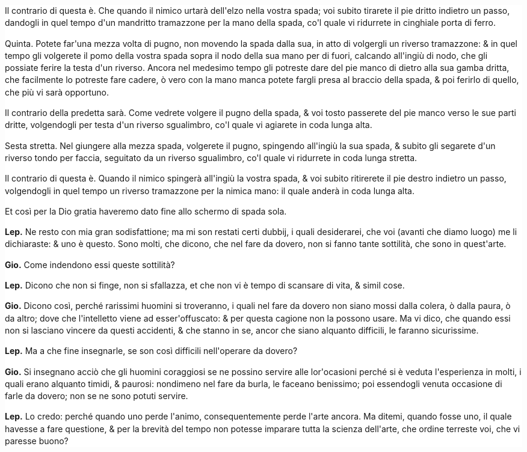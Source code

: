 Il contrario di questa è. Che quando il nimico urtarà dell'elzo nella vostra
spada; voi subito tirarete il pie dritto indietro un passo, dandogli in quel
tempo d'un mandritto tramazzone per la mano della spada, co'l quale vi ridurrete
in cinghiale porta di ferro.

Quinta. Potete far'una mezza volta di pugno, non movendo la spada dalla sua, in
atto di volgergli un riverso tramazzone: & in quel tempo gli volgerete il pomo
della vostra spada sopra il nodo della sua mano per di fuori, calcando all'ingiù
di nodo, che gli possiate ferire la testa d'un riverso. Ancora nel medesimo
tempo gli potreste dare del pie manco di dietro alla sua gamba dritta, che
facilmente lo potreste fare cadere, ò vero con la mano manca potete fargli presa
al braccio della spada, & poi ferirlo di quello, che più vi sarà opportuno.

Il contrario della predetta sarà. Come vedrete volgere il pugno della spada, &
voi tosto passerete del pie manco verso le sue parti dritte, volgendogli per
testa d'un riverso sgualimbro, co'l quale vi agiarete in coda lunga alta.

Sesta stretta. Nel giungere alla mezza spada, volgerete il pugno, spingendo
all'ingiù la sua spada, & subito gli segarete d'un riverso tondo per faccia,
seguitato da un riverso sgualimbro, co'l quale vi ridurrete in coda lunga
stretta.

Il contrario di questa è. Quando il nimico spingerà all'ingiù la vostra spada, &
voi subito ritirerete il pie destro indietro un passo, volgendogli in quel tempo
un riverso tramazzone per la nimica mano: il quale anderà in coda lunga alta.

Et così per la Dio gratia haveremo dato fine allo schermo di spada sola.

**Lep.** Ne resto con mia gran sodisfattione; ma mi son restati certi dubbij, i
quali desiderarei, che voi \(avanti che diamo luogo\) me li dichiaraste: & uno è
questo. Sono molti, che dicono, che nel fare da dovero, non si fanno tante
sottilità, che sono in quest'arte.

**Gio.** Come indendono essi queste sottilità?

**Lep.** Dicono che non si finge, non si sfallazza, et che non vi è tempo di
scansare di vita, & simil cose.

**Gio.** Dicono così, perché rarissimi huomini si troveranno, i quali nel fare
da dovero non siano mossi dalla colera, ò dalla paura, ò da altro; dove che
l'intelletto viene ad esser'offuscato: & per questa cagione non la possono
usare. Ma vi dico, che quando essi non si lasciano vincere da questi accidenti,
& che stanno in se, ancor che siano alquanto difficili, le faranno sicurissime.

**Lep.** Ma a che fine insegnarle, se son così difficili nell'operare da dovero?

**Gio.** Si insegnano acciò che gli huomini coraggiosi se ne possino servire
alle lor'ocasioni perché si è veduta l'esperienza in molti, i quali erano
alquanto timidi, & paurosi: nondimeno nel fare da burla, le faceano benissimo;
poi essendogli venuta occasione di farle da dovero; non se ne sono potuti
servire.

**Lep.** Lo credo: perché quando uno perde l'animo, consequentemente perde
l'arte ancora. Ma ditemi, quando fosse uno, il quale havesse a fare questione, &
per la brevità del tempo non potesse imparare tutta la scienza dell'arte, che
ordine terreste voi, che vi paresse buono?
